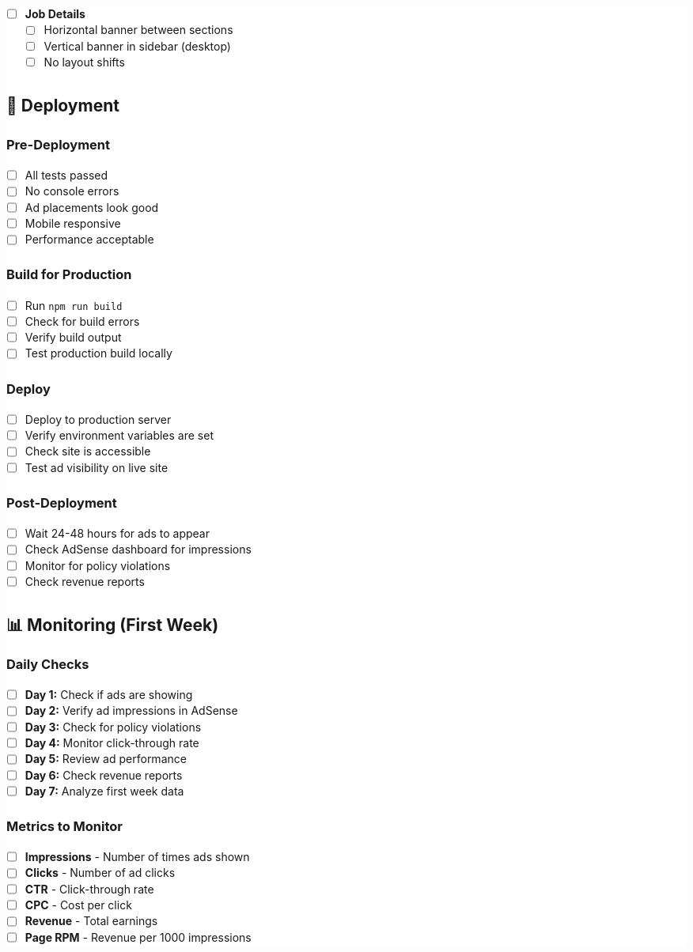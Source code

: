 - [ ] **Job Details**
  - [ ] Horizontal banner between sections
  - [ ] Vertical banner in sidebar (desktop)
  - [ ] No layout shifts

## 🚀 Deployment

### Pre-Deployment

- [ ] All tests passed
- [ ] No console errors
- [ ] Ad placements look good
- [ ] Mobile responsive
- [ ] Performance acceptable

### Build for Production

- [ ] Run `npm run build`
- [ ] Check for build errors
- [ ] Verify build output
- [ ] Test production build locally

### Deploy

- [ ] Deploy to production server
- [ ] Verify environment variables are set
- [ ] Check site is accessible
- [ ] Test ad visibility on live site

### Post-Deployment

- [ ] Wait 24-48 hours for ads to appear
- [ ] Check AdSense dashboard for impressions
- [ ] Monitor for policy violations
- [ ] Check revenue reports

## 📊 Monitoring (First Week)

### Daily Checks

- [ ] **Day 1:** Check if ads are showing
- [ ] **Day 2:** Verify ad impressions in AdSense
- [ ] **Day 3:** Check for policy violations
- [ ] **Day 4:** Monitor click-through rate
- [ ] **Day 5:** Review ad performance
- [ ] **Day 6:** Check revenue reports
- [ ] **Day 7:** Analyze first week data

### Metrics to Monitor

- [ ] **Impressions** - Number of times ads shown
- [ ] **Clicks** - Number of ad clicks
- [ ] **CTR** - Click-through rate
- [ ] **CPC** - Cost per click
- [ ] **Revenue** - Total earnings
- [ ] **Page RPM** - Revenue per 1000 impressions
